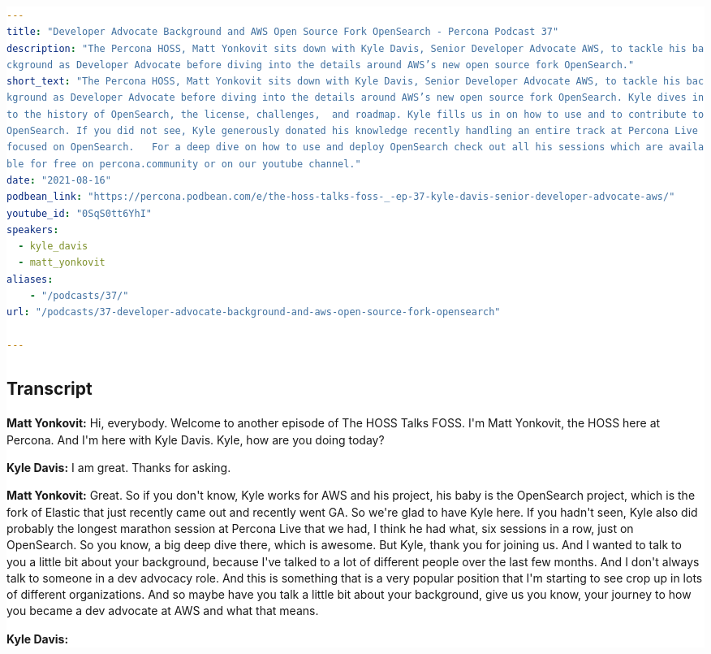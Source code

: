 ```yaml
---
title: "Developer Advocate Background and AWS Open Source Fork OpenSearch - Percona Podcast 37"
description: "The Percona HOSS, Matt Yonkovit sits down with Kyle Davis, Senior Developer Advocate AWS, to tackle his background as Developer Advocate before diving into the details around AWS’s new open source fork OpenSearch."
short_text: "The Percona HOSS, Matt Yonkovit sits down with Kyle Davis, Senior Developer Advocate AWS, to tackle his background as Developer Advocate before diving into the details around AWS’s new open source fork OpenSearch. Kyle dives into the history of OpenSearch, the license, challenges,  and roadmap. Kyle fills us in on how to use and to contribute to OpenSearch. If you did not see, Kyle generously donated his knowledge recently handling an entire track at Percona Live focused on OpenSearch.   For a deep dive on how to use and deploy OpenSearch check out all his sessions which are available for free on percona.community or on our youtube channel."
date: "2021-08-16"
podbean_link: "https://percona.podbean.com/e/the-hoss-talks-foss-_-ep-37-kyle-davis-senior-developer-advocate-aws/"
youtube_id: "0SqS0tt6YhI"
speakers:
  - kyle_davis
  - matt_yonkovit
aliases:
    - "/podcasts/37/"
url: "/podcasts/37-developer-advocate-background-and-aws-open-source-fork-opensearch"

---
```



## Transcript

**Matt Yonkovit:** 
Hi, everybody. Welcome to another episode of The HOSS Talks FOSS. I'm Matt Yonkovit, the HOSS here at Percona. And I'm here with Kyle Davis. Kyle, how are you doing today? 

**Kyle Davis:**
I am great. Thanks for asking. 

**Matt Yonkovit:** 
Great. So if you don't know, Kyle works for AWS and his project, his baby is the OpenSearch project, which is the fork of Elastic that just recently came out and recently went GA. So we're glad to have Kyle here. If you hadn't seen, Kyle also did probably the longest marathon session at Percona Live that we had, I think he had what, six sessions in a row, just on OpenSearch. So you know, a big deep dive there, which is awesome. But Kyle, thank you for joining us. And I wanted to talk to you a little bit about your background, because I've talked to a lot of different people over the last few months. And I don't always talk to someone in a dev advocacy role. And this is something that is a very popular position that I'm starting to see crop up in lots of different organizations. And so maybe have you talk a little bit about your background, give us you know, your journey to how you became a dev advocate at AWS and what that means.

**Kyle Davis:**